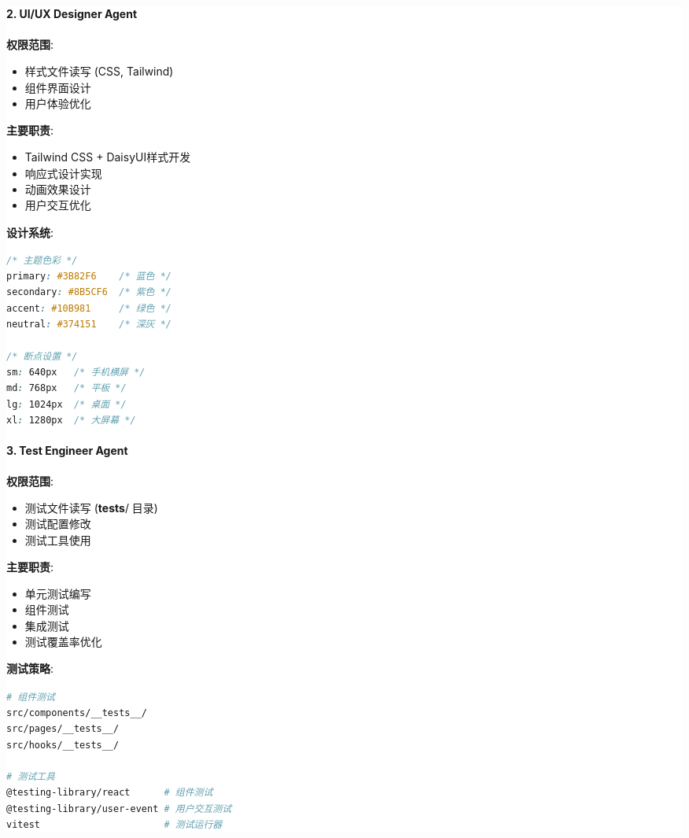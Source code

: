 #### 2. UI/UX Designer Agent

**权限范围**:

- 样式文件读写 (CSS, Tailwind)
- 组件界面设计
- 用户体验优化

**主要职责**:

- Tailwind CSS + DaisyUI样式开发
- 响应式设计实现
- 动画效果设计
- 用户交互优化

**设计系统**:

```css
/* 主题色彩 */
primary: #3B82F6    /* 蓝色 */
secondary: #8B5CF6  /* 紫色 */
accent: #10B981     /* 绿色 */
neutral: #374151    /* 深灰 */

/* 断点设置 */
sm: 640px   /* 手机横屏 */
md: 768px   /* 平板 */
lg: 1024px  /* 桌面 */
xl: 1280px  /* 大屏幕 */
```

#### 3. Test Engineer Agent

**权限范围**:

- 测试文件读写 (**tests**/ 目录)
- 测试配置修改
- 测试工具使用

**主要职责**:

- 单元测试编写
- 组件测试
- 集成测试
- 测试覆盖率优化

**测试策略**:

```bash
# 组件测试
src/components/__tests__/
src/pages/__tests__/
src/hooks/__tests__/

# 测试工具
@testing-library/react      # 组件测试
@testing-library/user-event # 用户交互测试
vitest                      # 测试运行器
```
